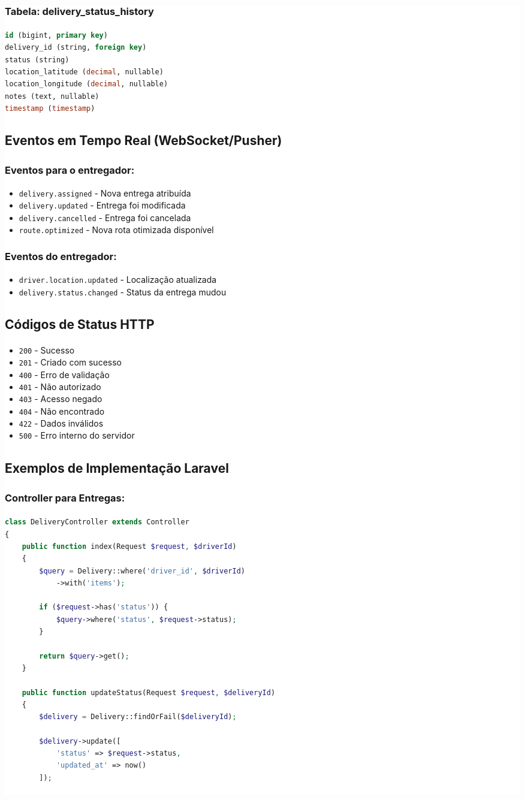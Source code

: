 ### Tabela: delivery_status_history
```sql
id (bigint, primary key)
delivery_id (string, foreign key)
status (string)
location_latitude (decimal, nullable)
location_longitude (decimal, nullable)
notes (text, nullable)
timestamp (timestamp)
```

## Eventos em Tempo Real (WebSocket/Pusher)

### Eventos para o entregador:
- `delivery.assigned` - Nova entrega atribuída
- `delivery.updated` - Entrega foi modificada
- `delivery.cancelled` - Entrega foi cancelada
- `route.optimized` - Nova rota otimizada disponível

### Eventos do entregador:
- `driver.location.updated` - Localização atualizada
- `delivery.status.changed` - Status da entrega mudou

## Códigos de Status HTTP

- `200` - Sucesso
- `201` - Criado com sucesso
- `400` - Erro de validação
- `401` - Não autorizado
- `403` - Acesso negado
- `404` - Não encontrado
- `422` - Dados inválidos
- `500` - Erro interno do servidor

## Exemplos de Implementação Laravel

### Controller para Entregas:
```php
class DeliveryController extends Controller
{
    public function index(Request $request, $driverId)
    {
        $query = Delivery::where('driver_id', $driverId)
            ->with('items');
        
        if ($request->has('status')) {
            $query->where('status', $request->status);
        }
        
        return $query->get();
    }
    
    public function updateStatus(Request $request, $deliveryId)
    {
        $delivery = Delivery::findOrFail($deliveryId);
        
        $delivery->update([
            'status' => $request->status,
            'updated_at' => now()
        ]);
        
```